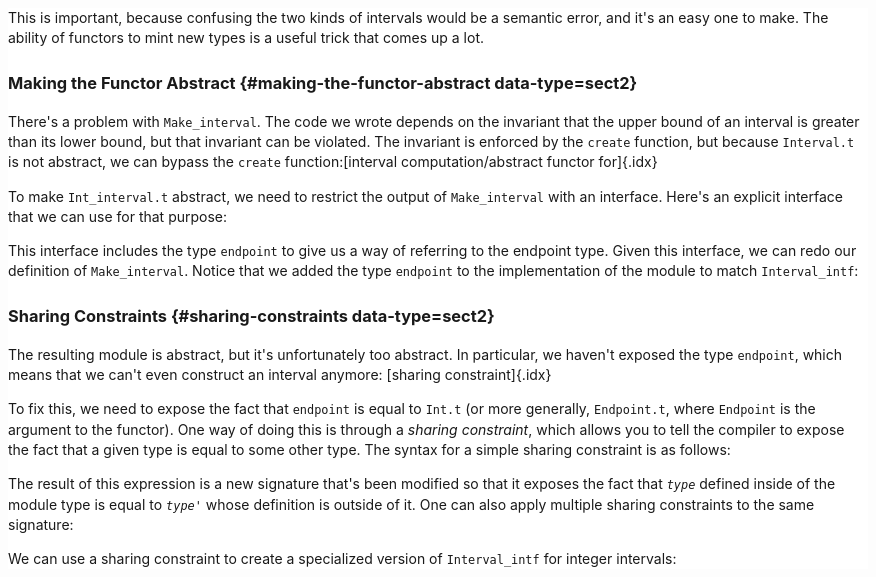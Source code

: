 <link rel="import" href="code/functors/main.mlt" part="12" />

This is important, because confusing the two kinds of intervals would be a
semantic error, and it's an easy one to make. The ability of functors to mint
new types is a useful trick that comes up a lot.

### Making the Functor Abstract {#making-the-functor-abstract data-type=sect2}

There's a problem with `Make_interval`. The code we wrote depends on the
invariant that the upper bound of an interval is greater than its lower
bound, but that invariant can be violated. The invariant is enforced by the
`create` function, but because `Interval.t` is not abstract, we can bypass
the `create` function:[interval computation/abstract functor for]{.idx}

<link rel="import" href="code/functors/main.mlt" part="13" />

To make `Int_interval.t` abstract, we need to restrict the output of
`Make_interval` with an interface. Here's an explicit interface that we can
use for that purpose:

<link rel="import" href="code/functors/main.mlt" part="14" />

This interface includes the type `endpoint` to give us a way of referring to
the endpoint type. Given this interface, we can redo our definition of
`Make_interval`. Notice that we added the type `endpoint` to the
implementation of the module to match `Interval_intf`:

<link rel="import" href="code/functors/main.mlt" part="15" />

### Sharing Constraints {#sharing-constraints data-type=sect2}

The resulting module is abstract, but it's unfortunately too abstract. In
particular, we haven't exposed the type `endpoint`, which means that we can't
even construct an interval anymore: [sharing constraint]{.idx}

<link rel="import" href="code/functors/main.mlt" part="16" />

To fix this, we need to expose the fact that `endpoint` is equal to `Int.t`
(or more generally, `Endpoint.t`, where `Endpoint` is the argument to the
functor). One way of doing this is through a *sharing constraint*, which
allows you to tell the compiler to expose the fact that a given type is equal
to some other type. The syntax for a simple sharing constraint is as follows:

<link rel="import" href="code/functors/sharing_constraint.syntax" />

The result of this expression is a new signature that's been modified so that
it exposes the fact that *`type`* defined inside of the module type is equal
to *`type'`* whose definition is outside of it. One can also apply multiple
sharing constraints to the same signature:

<link rel="import" href="code/functors/multi_sharing_constraint.syntax" />

We can use a sharing constraint to create a specialized version of
`Interval_intf` for integer intervals:
